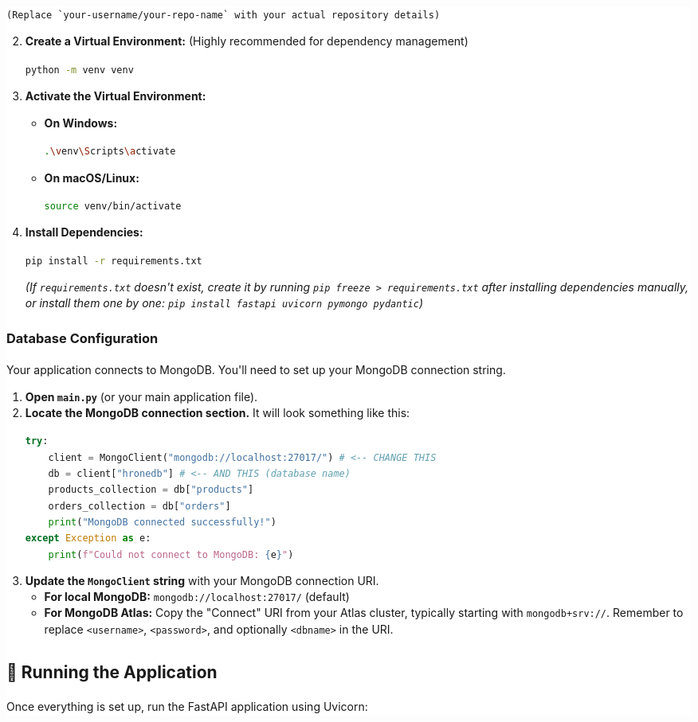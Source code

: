     (Replace `your-username/your-repo-name` with your actual repository details)

2.  **Create a Virtual Environment:** (Highly recommended for dependency management)

    ```bash
    python -m venv venv
    ```

3.  **Activate the Virtual Environment:**

      * **On Windows:**
        ```bash
        .\venv\Scripts\activate
        ```
      * **On macOS/Linux:**
        ```bash
        source venv/bin/activate
        ```

4.  **Install Dependencies:**

    ```bash
    pip install -r requirements.txt
    ```

    *(If `requirements.txt` doesn't exist, create it by running `pip freeze > requirements.txt` after installing dependencies manually, or install them one by one: `pip install fastapi uvicorn pymongo pydantic`)*

### Database Configuration

Your application connects to MongoDB. You'll need to set up your MongoDB connection string.

1.  **Open `main.py`** (or your main application file).
2.  **Locate the MongoDB connection section.** It will look something like this:
    ```python
    try:
        client = MongoClient("mongodb://localhost:27017/") # <-- CHANGE THIS
        db = client["hronedb"] # <-- AND THIS (database name)
        products_collection = db["products"]
        orders_collection = db["orders"]
        print("MongoDB connected successfully!")
    except Exception as e:
        print(f"Could not connect to MongoDB: {e}")
    ```
3.  **Update the `MongoClient` string** with your MongoDB connection URI.
      * **For local MongoDB:** `mongodb://localhost:27017/` (default)
      * **For MongoDB Atlas:** Copy the "Connect" URI from your Atlas cluster, typically starting with `mongodb+srv://`. Remember to replace `<username>`, `<password>`, and optionally `<dbname>` in the URI.

## 🚀 Running the Application

Once everything is set up, run the FastAPI application using Uvicorn:
